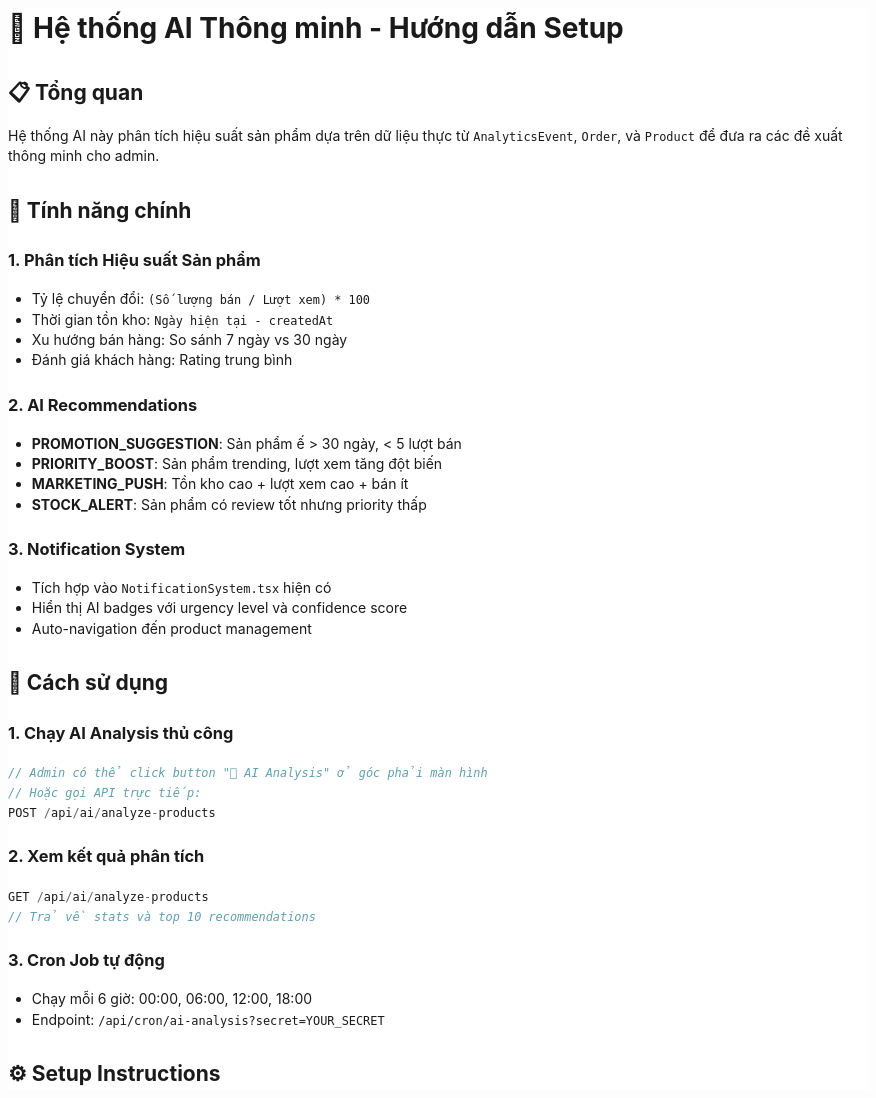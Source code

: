 # 🤖 Hệ thống AI Thông minh - Hướng dẫn Setup

## 📋 Tổng quan

Hệ thống AI này phân tích hiệu suất sản phẩm dựa trên dữ liệu thực từ `AnalyticsEvent`, `Order`, và `Product` để đưa ra các đề xuất thông minh cho admin.

## 🎯 Tính năng chính

### 1. **Phân tích Hiệu suất Sản phẩm**
- Tỷ lệ chuyển đổi: `(Số lượng bán / Lượt xem) * 100`
- Thời gian tồn kho: `Ngày hiện tại - createdAt`
- Xu hướng bán hàng: So sánh 7 ngày vs 30 ngày
- Đánh giá khách hàng: Rating trung bình

### 2. **AI Recommendations**
- **PROMOTION_SUGGESTION**: Sản phẩm ế > 30 ngày, < 5 lượt bán
- **PRIORITY_BOOST**: Sản phẩm trending, lượt xem tăng đột biến
- **MARKETING_PUSH**: Tồn kho cao + lượt xem cao + bán ít
- **STOCK_ALERT**: Sản phẩm có review tốt nhưng priority thấp

### 3. **Notification System**
- Tích hợp vào `NotificationSystem.tsx` hiện có
- Hiển thị AI badges với urgency level và confidence score
- Auto-navigation đến product management

## 🚀 Cách sử dụng

### 1. **Chạy AI Analysis thủ công**
```typescript
// Admin có thể click button "🤖 AI Analysis" ở góc phải màn hình
// Hoặc gọi API trực tiếp:
POST /api/ai/analyze-products
```

### 2. **Xem kết quả phân tích**
```typescript
GET /api/ai/analyze-products
// Trả về stats và top 10 recommendations
```

### 3. **Cron Job tự động**
- Chạy mỗi 6 giờ: 00:00, 06:00, 12:00, 18:00
- Endpoint: `/api/cron/ai-analysis?secret=YOUR_SECRET`

## ⚙️ Setup Instructions
